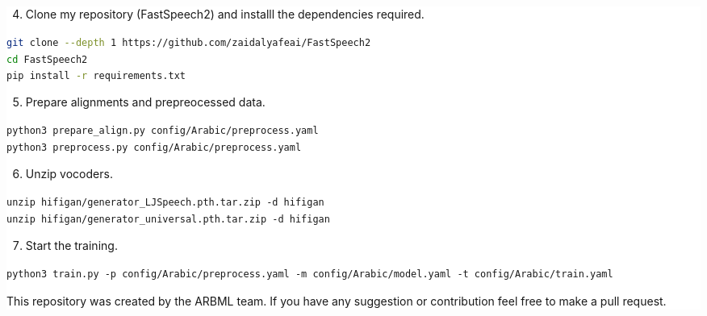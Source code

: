 4. Clone my repository (FastSpeech2) and installl the dependencies required.

```bash
git clone --depth 1 https://github.com/zaidalyafeai/FastSpeech2
cd FastSpeech2
pip install -r requirements.txt
```

5. Prepare alignments and prepreocessed data.

```
python3 prepare_align.py config/Arabic/preprocess.yaml
python3 preprocess.py config/Arabic/preprocess.yaml
```

6. Unzip vocoders.

```
unzip hifigan/generator_LJSpeech.pth.tar.zip -d hifigan
unzip hifigan/generator_universal.pth.tar.zip -d hifigan
```

7. Start the training.

```
python3 train.py -p config/Arabic/preprocess.yaml -m config/Arabic/model.yaml -t config/Arabic/train.yaml
```

This repository was created by the ARBML team. If you have any suggestion or contribution feel free to make a pull request.
